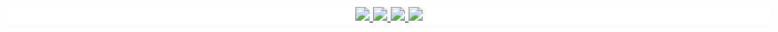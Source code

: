 <p align="center">
   <a href="https://www.linkedin.com/in/msaini0r/">
		<img src="https://img.shields.io/badge/Linkedin-2088FF?&style=for-the-badge&logo=linkedin&logoColor=white" />
	</a>
  	<a href="https://twitter.com/msaini0r">
		<img src="https://img.shields.io/badge/Twitter-00cbe6?style=for-the-badge&logo=twitter&logoColor=white" />
	</a>
	<a href="mailto:msaini0r@gmail.com">
		<img src="https://img.shields.io/badge/Gmail-D14836?style=for-the-badge&logo=gmail&logoColor=white" />
	</a>
    <a href="https://leetcode.com/msaini1r/">
		<img src="https://img.shields.io/badge/-LeetCode-E34F26?style=for-the-badge&logo=LeetCode&logoColor=black" />
	</a>
</p>
